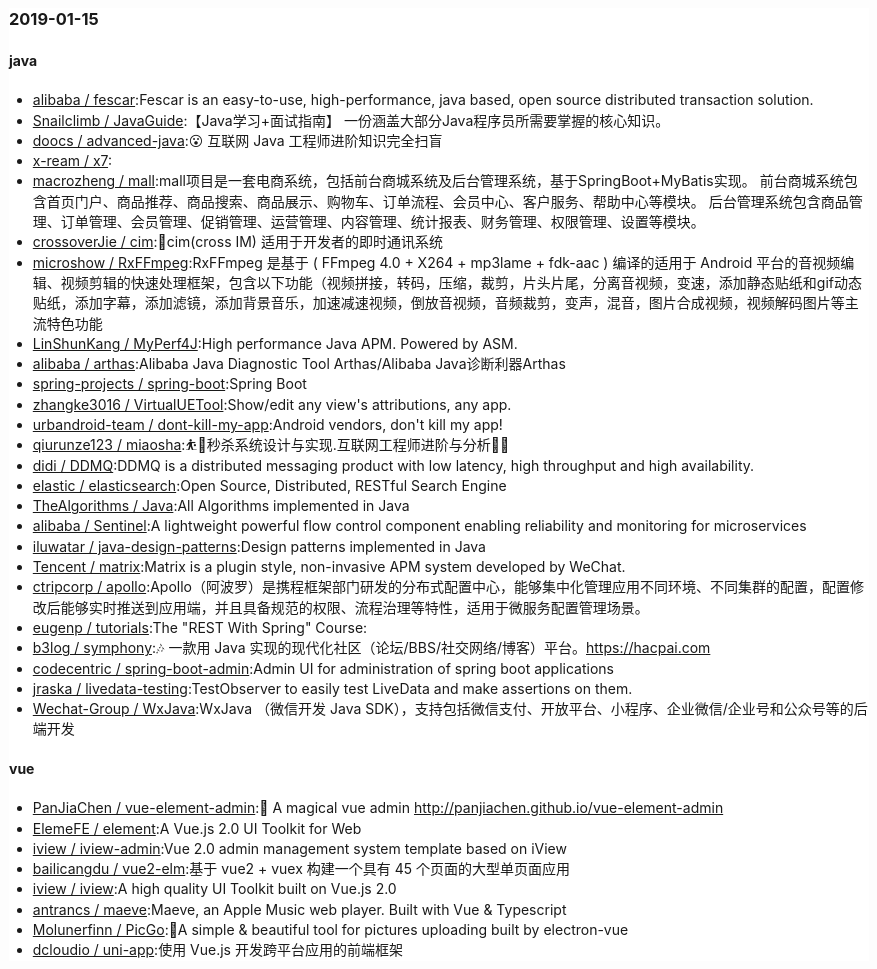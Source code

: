 ### 2019-01-15

#### java
* [alibaba / fescar](https://github.com/alibaba/fescar):Fescar is an easy-to-use, high-performance, java based, open source distributed transaction solution.
* [Snailclimb / JavaGuide](https://github.com/Snailclimb/JavaGuide):【Java学习+面试指南】 一份涵盖大部分Java程序员所需要掌握的核心知识。
* [doocs / advanced-java](https://github.com/doocs/advanced-java):😮 互联网 Java 工程师进阶知识完全扫盲
* [x-ream / x7](https://github.com/x-ream/x7):
* [macrozheng / mall](https://github.com/macrozheng/mall):mall项目是一套电商系统，包括前台商城系统及后台管理系统，基于SpringBoot+MyBatis实现。 前台商城系统包含首页门户、商品推荐、商品搜索、商品展示、购物车、订单流程、会员中心、客户服务、帮助中心等模块。 后台管理系统包含商品管理、订单管理、会员管理、促销管理、运营管理、内容管理、统计报表、财务管理、权限管理、设置等模块。
* [crossoverJie / cim](https://github.com/crossoverJie/cim):📲cim(cross IM) 适用于开发者的即时通讯系统
* [microshow / RxFFmpeg](https://github.com/microshow/RxFFmpeg):RxFFmpeg 是基于 ( FFmpeg 4.0 + X264 + mp3lame + fdk-aac ) 编译的适用于 Android 平台的音视频编辑、视频剪辑的快速处理框架，包含以下功能（视频拼接，转码，压缩，裁剪，片头片尾，分离音视频，变速，添加静态贴纸和gif动态贴纸，添加字幕，添加滤镜，添加背景音乐，加速减速视频，倒放音视频，音频裁剪，变声，混音，图片合成视频，视频解码图片等主流特色功能
* [LinShunKang / MyPerf4J](https://github.com/LinShunKang/MyPerf4J):High performance Java APM. Powered by ASM.
* [alibaba / arthas](https://github.com/alibaba/arthas):Alibaba Java Diagnostic Tool Arthas/Alibaba Java诊断利器Arthas
* [spring-projects / spring-boot](https://github.com/spring-projects/spring-boot):Spring Boot
* [zhangke3016 / VirtualUETool](https://github.com/zhangke3016/VirtualUETool):Show/edit any view's attributions, any app.
* [urbandroid-team / dont-kill-my-app](https://github.com/urbandroid-team/dont-kill-my-app):Android vendors, don't kill my app!
* [qiurunze123 / miaosha](https://github.com/qiurunze123/miaosha):⛹️🐘秒杀系统设计与实现.互联网工程师进阶与分析🙋🐓
* [didi / DDMQ](https://github.com/didi/DDMQ):DDMQ is a distributed messaging product with low latency, high throughput and high availability.
* [elastic / elasticsearch](https://github.com/elastic/elasticsearch):Open Source, Distributed, RESTful Search Engine
* [TheAlgorithms / Java](https://github.com/TheAlgorithms/Java):All Algorithms implemented in Java
* [alibaba / Sentinel](https://github.com/alibaba/Sentinel):A lightweight powerful flow control component enabling reliability and monitoring for microservices
* [iluwatar / java-design-patterns](https://github.com/iluwatar/java-design-patterns):Design patterns implemented in Java
* [Tencent / matrix](https://github.com/Tencent/matrix):Matrix is a plugin style, non-invasive APM system developed by WeChat.
* [ctripcorp / apollo](https://github.com/ctripcorp/apollo):Apollo（阿波罗）是携程框架部门研发的分布式配置中心，能够集中化管理应用不同环境、不同集群的配置，配置修改后能够实时推送到应用端，并且具备规范的权限、流程治理等特性，适用于微服务配置管理场景。
* [eugenp / tutorials](https://github.com/eugenp/tutorials):The "REST With Spring" Course:
* [b3log / symphony](https://github.com/b3log/symphony):🎶 一款用 Java 实现的现代化社区（论坛/BBS/社交网络/博客）平台。https://hacpai.com
* [codecentric / spring-boot-admin](https://github.com/codecentric/spring-boot-admin):Admin UI for administration of spring boot applications
* [jraska / livedata-testing](https://github.com/jraska/livedata-testing):TestObserver to easily test LiveData and make assertions on them.
* [Wechat-Group / WxJava](https://github.com/Wechat-Group/WxJava):WxJava （微信开发 Java SDK），支持包括微信支付、开放平台、小程序、企业微信/企业号和公众号等的后端开发

#### vue
* [PanJiaChen / vue-element-admin](https://github.com/PanJiaChen/vue-element-admin):🎉 A magical vue admin http://panjiachen.github.io/vue-element-admin
* [ElemeFE / element](https://github.com/ElemeFE/element):A Vue.js 2.0 UI Toolkit for Web
* [iview / iview-admin](https://github.com/iview/iview-admin):Vue 2.0 admin management system template based on iView
* [bailicangdu / vue2-elm](https://github.com/bailicangdu/vue2-elm):基于 vue2 + vuex 构建一个具有 45 个页面的大型单页面应用
* [iview / iview](https://github.com/iview/iview):A high quality UI Toolkit built on Vue.js 2.0
* [antrancs / maeve](https://github.com/antrancs/maeve):Maeve, an Apple Music web player. Built with Vue & Typescript
* [Molunerfinn / PicGo](https://github.com/Molunerfinn/PicGo):🚀A simple & beautiful tool for pictures uploading built by electron-vue
* [dcloudio / uni-app](https://github.com/dcloudio/uni-app):使用 Vue.js 开发跨平台应用的前端框架